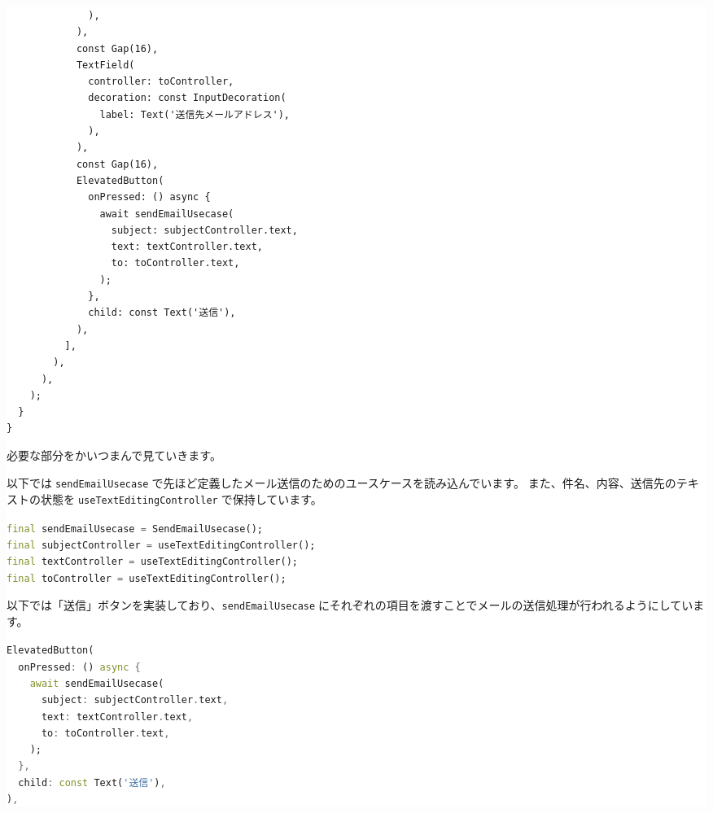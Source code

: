 ```dart: lib/screens/send_email_screen.dart
              ),
            ),
            const Gap(16),
            TextField(
              controller: toController,
              decoration: const InputDecoration(
                label: Text('送信先メールアドレス'),
              ),
            ),
            const Gap(16),
            ElevatedButton(
              onPressed: () async {
                await sendEmailUsecase(
                  subject: subjectController.text,
                  text: textController.text,
                  to: toController.text,
                );
              },
              child: const Text('送信'),
            ),
          ],
        ),
      ),
    );
  }
}
```

必要な部分をかいつまんで見ていきます。

以下では `sendEmailUsecase` で先ほど定義したメール送信のためのユースケースを読み込んでいます。
また、件名、内容、送信先のテキストの状態を `useTextEditingController` で保持しています。
```dart
final sendEmailUsecase = SendEmailUsecase();
final subjectController = useTextEditingController();
final textController = useTextEditingController();
final toController = useTextEditingController();
```

以下では「送信」ボタンを実装しており、`sendEmailUsecase` にそれぞれの項目を渡すことでメールの送信処理が行われるようにしています。
```dart
ElevatedButton(
  onPressed: () async {
    await sendEmailUsecase(
      subject: subjectController.text,
      text: textController.text,
      to: toController.text,
    );
  },
  child: const Text('送信'),
),
```
